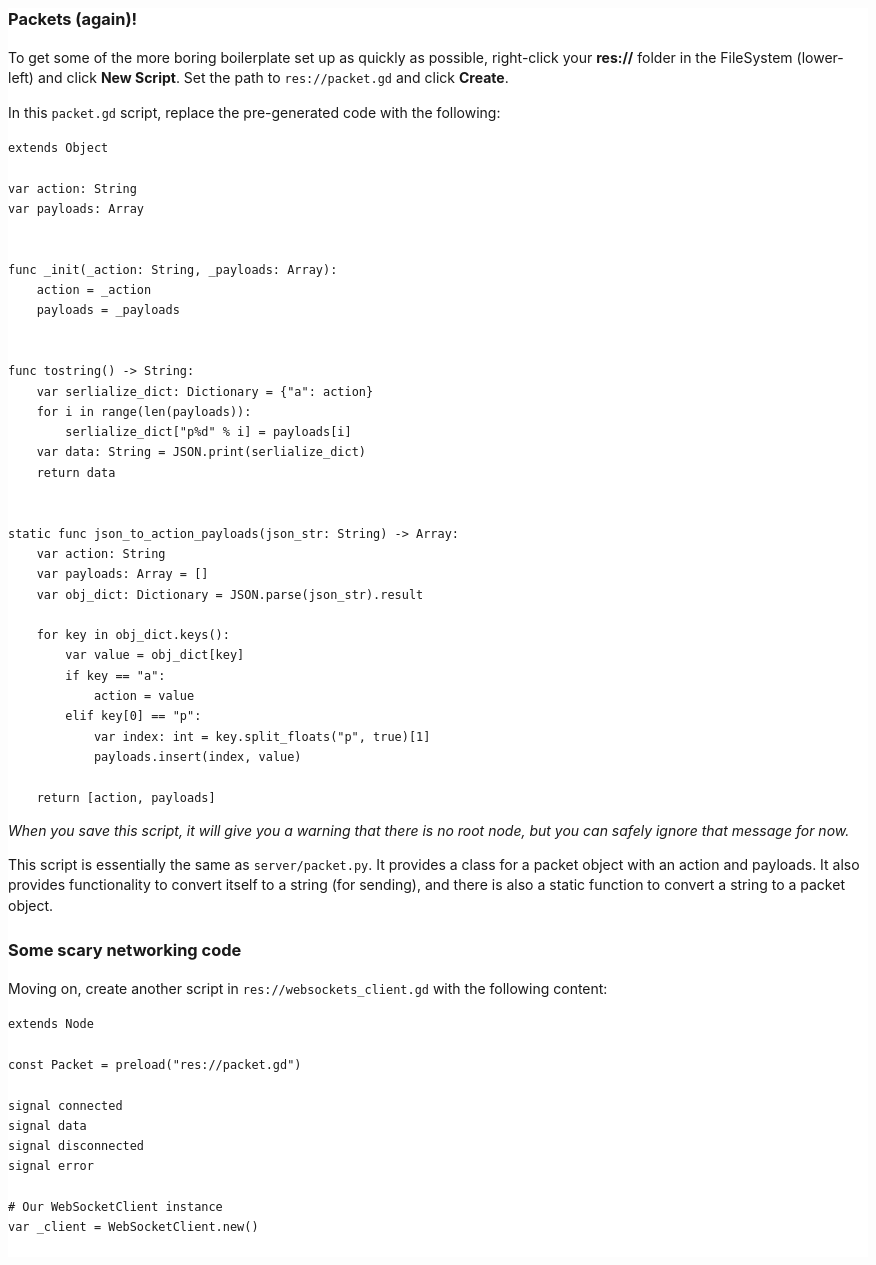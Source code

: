 ### Packets (again)!
To get some of the more boring boilerplate set up as quickly as possible, right-click your **res://** folder in the FileSystem (lower-left) and click **New Script**. Set the path to `res://packet.gd` and click **Create**.

In this `packet.gd` script, replace the pre-generated code with the following:
```gdscript
extends Object

var action: String
var payloads: Array


func _init(_action: String, _payloads: Array):
    action = _action
    payloads = _payloads


func tostring() -> String:
    var serlialize_dict: Dictionary = {"a": action}
    for i in range(len(payloads)):
        serlialize_dict["p%d" % i] = payloads[i]
    var data: String = JSON.print(serlialize_dict)
    return data


static func json_to_action_payloads(json_str: String) -> Array:
    var action: String
    var payloads: Array = []
    var obj_dict: Dictionary = JSON.parse(json_str).result

    for key in obj_dict.keys():
        var value = obj_dict[key]
        if key == "a":
            action = value
        elif key[0] == "p":
            var index: int = key.split_floats("p", true)[1]
            payloads.insert(index, value)

    return [action, payloads]
```

*When you save this script, it will give you a warning that there is no root node, but you can safely ignore that message for now.*

This script is essentially the same as `server/packet.py`. It provides a class for a packet object with an action and payloads. It also provides functionality to convert itself to a string (for sending), and there is also a static function to convert a string to a packet object.

### Some scary networking code
Moving on, create another script in `res://websockets_client.gd` with the following content:
```gdscript
extends Node

const Packet = preload("res://packet.gd")

signal connected
signal data
signal disconnected
signal error

# Our WebSocketClient instance
var _client = WebSocketClient.new()


```